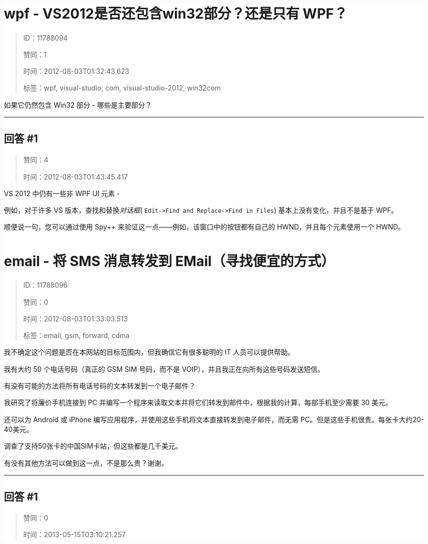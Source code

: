 # wpf - VS2012是否还包含win32部分？还是只有 WPF？

> ID：11788094
> 
> 赞同：1
> 
> 时间：2012-08-03T01:32:43.623
> 
> 标签：wpf, visual-studio, com, visual-studio-2012, win32com

如果它仍然包含 Win32 部分 - 哪些是主要部分？

* * *

## 回答 #1

> 赞同：4
> 
> 时间：2012-08-03T01:43:45.417

VS 2012 中仍有一些非 WPF UI 元素 -

例如，对于许多 VS 版本，查找和替换*对话框*( `Edit->Find and Replace->Find in Files`) 基本上没有变化，并且不是基于 WPF。

顺便说一句，您可以通过使用 Spy++ 来验证这一点——例如，该窗口中的按钮都有自己的 HWND，并且每个元素使用一个 HWND。

# email - 将 SMS 消息转发到 EMail（寻找便宜的方式）

> ID：11788096
> 
> 赞同：0
> 
> 时间：2012-08-03T01:33:03.513
> 
> 标签：email, gsm, forward, cdma

我不确定这个问题是否在本网站的目标范围内，但我确信它有很多聪明的 IT 人员可以提供帮助。

我有大约 50 个电话号码（真正的 GSM SIM 号码，而不是 VOIP），并且我正在向所有这些号码发送短信。

有没有可能的方法将所有电话号码的文本转发到一个电子邮件？

我研究了将廉价手机连接到 PC 并编写一个程序来读取文本并将它们转发到邮件中，根据我的计算，每部手机至少需要 30 美元。

还可以为 Android 或 iPhone 编写应用程序，并使用这些手机将文本直接转发到电子邮件，而无需 PC。但是这些手机很贵。每张卡大约20-40美元。

调查了支持50张卡的中国SIM卡站，但这些都是几千美元。

有没有其他方法可以做到这一点，不是那么贵？谢谢。

* * *

## 回答 #1

> 赞同：0
> 
> 时间：2013-05-15T03:10:21.257
